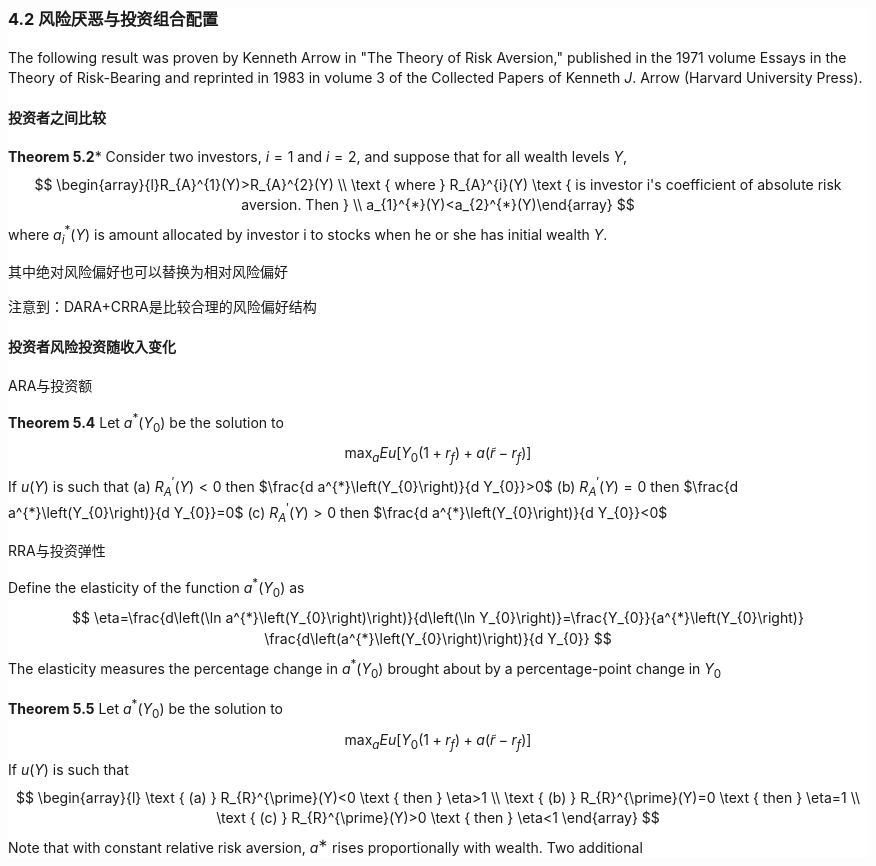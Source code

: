 ### 4.2 风险厌恶与投资组合配置

The following result was proven by Kenneth Arrow in "The Theory of Risk Aversion," published in the 1971 volume Essays in the Theory of Risk-Bearing and reprinted in 1983 in volume 3 of the Collected Papers of Kenneth $J$. Arrow (Harvard University Press). 

#### 投资者之间比较

**Theorem 5.2*** Consider two investors, $i=1$ and $i=2,$ and suppose that for all wealth levels $Y$, $$ \begin{array}{l}R_{A}^{1}(Y)>R_{A}^{2}(Y) \\ \text { where } R_{A}^{i}(Y) \text { is investor i's coefficient of absolute risk aversion. Then } \\ a_{1}^{*}(Y)<a_{2}^{*}(Y)\end{array} $$ where $a_{i}^{*}(Y)$ is amount allocated by investor i to stocks when he or she has initial wealth $Y$.

其中绝对风险偏好也可以替换为相对风险偏好

注意到：DARA+CRRA是比较合理的风险偏好结构

#### 投资者风险投资随收入变化

ARA与投资额

**Theorem 5.4** Let $a^{*}\left(Y_{0}\right)$ be the solution to
$$
\max _{a} E u\left[Y_{0}\left(1+r_{f}\right)+a\left(\tilde{r}-r_{f}\right)\right]
$$
If $u(Y)$ is such that
(a) $R_{A}^{\prime}(Y)<0$ then $\frac{d a^{*}\left(Y_{0}\right)}{d Y_{0}}>0$
(b) $R_{A}^{\prime}(Y)=0$ then $\frac{d a^{*}\left(Y_{0}\right)}{d Y_{0}}=0$
(c) $R_{A}^{\prime}(Y)>0$ then $\frac{d a^{*}\left(Y_{0}\right)}{d Y_{0}}<0$

RRA与投资弹性

Define the elasticity of the function $a^{*}\left(Y_{0}\right)$ as
$$
\eta=\frac{d\left(\ln a^{*}\left(Y_{0}\right)\right)}{d\left(\ln Y_{0}\right)}=\frac{Y_{0}}{a^{*}\left(Y_{0}\right)} \frac{d\left(a^{*}\left(Y_{0}\right)\right)}{d Y_{0}}
$$
The elasticity measures the percentage change in $a^{*}\left(Y_{0}\right)$ brought about by a percentage-point change in $Y_{0}$

**Theorem 5.5** Let $a^{*}\left(Y_{0}\right)$ be the solution to
$$
\max _{a} E u\left[Y_{0}\left(1+r_{f}\right)+a\left(\tilde{r}-r_{f}\right)\right]
$$
If $u(Y)$ is such that
$$
\begin{array}{l}
\text { (a) } R_{R}^{\prime}(Y)<0 \text { then } \eta>1 \\
\text { (b) } R_{R}^{\prime}(Y)=0 \text { then } \eta=1 \\
\text { (c) } R_{R}^{\prime}(Y)>0 \text { then } \eta<1
\end{array}
$$
Note that with constant relative risk aversion, $a^∗$ rises proportionally with wealth. Two additional
